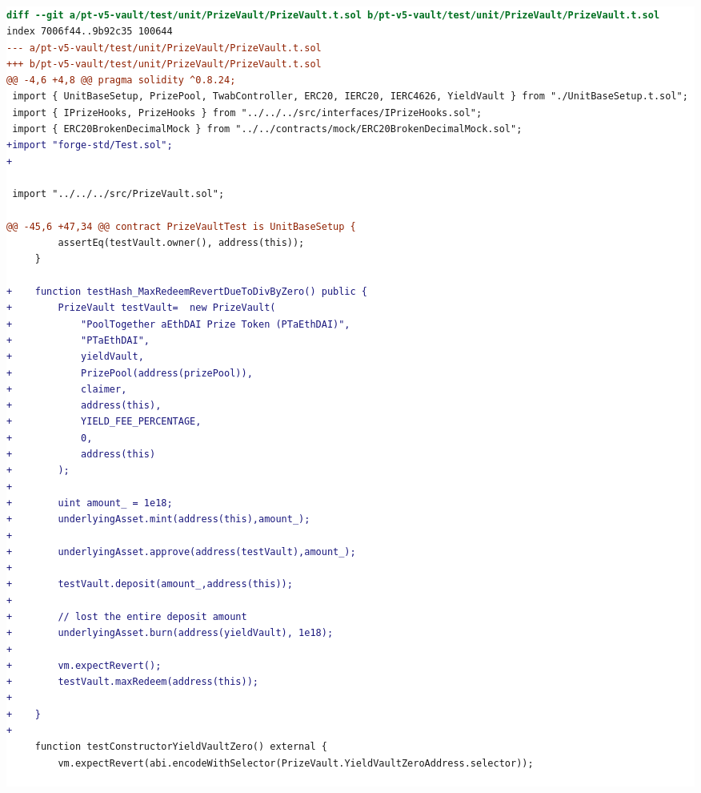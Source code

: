 ```diff
diff --git a/pt-v5-vault/test/unit/PrizeVault/PrizeVault.t.sol b/pt-v5-vault/test/unit/PrizeVault/PrizeVault.t.sol
index 7006f44..9b92c35 100644
--- a/pt-v5-vault/test/unit/PrizeVault/PrizeVault.t.sol
+++ b/pt-v5-vault/test/unit/PrizeVault/PrizeVault.t.sol
@@ -4,6 +4,8 @@ pragma solidity ^0.8.24;
 import { UnitBaseSetup, PrizePool, TwabController, ERC20, IERC20, IERC4626, YieldVault } from "./UnitBaseSetup.t.sol";
 import { IPrizeHooks, PrizeHooks } from "../../../src/interfaces/IPrizeHooks.sol";
 import { ERC20BrokenDecimalMock } from "../../contracts/mock/ERC20BrokenDecimalMock.sol";
+import "forge-std/Test.sol";
+
 
 import "../../../src/PrizeVault.sol";
 
@@ -45,6 +47,34 @@ contract PrizeVaultTest is UnitBaseSetup {
         assertEq(testVault.owner(), address(this));
     }
 
+    function testHash_MaxRedeemRevertDueToDivByZero() public {
+        PrizeVault testVault=  new PrizeVault(
+            "PoolTogether aEthDAI Prize Token (PTaEthDAI)",
+            "PTaEthDAI",
+            yieldVault,
+            PrizePool(address(prizePool)),
+            claimer,
+            address(this),
+            YIELD_FEE_PERCENTAGE,
+            0,
+            address(this)
+        );
+
+        uint amount_ = 1e18;
+        underlyingAsset.mint(address(this),amount_);
+
+        underlyingAsset.approve(address(testVault),amount_);
+
+        testVault.deposit(amount_,address(this));
+
+        // lost the entire deposit amount
+        underlyingAsset.burn(address(yieldVault), 1e18);
+
+        vm.expectRevert();
+        testVault.maxRedeem(address(this));
+
+    }
+
     function testConstructorYieldVaultZero() external {
         vm.expectRevert(abi.encodeWithSelector(PrizeVault.YieldVaultZeroAddress.selector));
 

```
